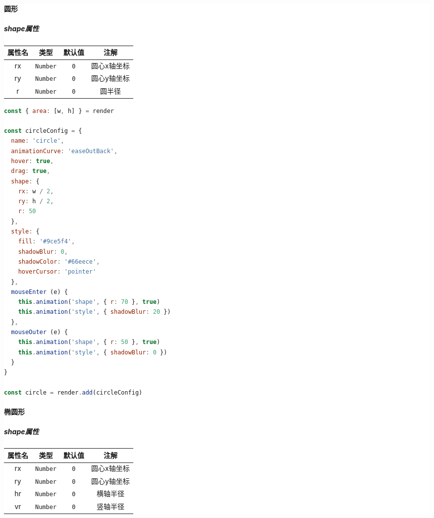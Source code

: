 #### 圆形

##### shape属性

| 属性名 | 类型 | 默认值 | 注解 |
| :---: | :---: | :---: | :---: |
| rx | `Number` | `0` | 圆心x轴坐标 |
| ry | `Number` | `0` | 圆心y轴坐标 |
| r | `Number` | `0` | 圆半径 |

```javascript
const { area: [w, h] } = render

const circleConfig = {
  name: 'circle',
  animationCurve: 'easeOutBack',
  hover: true,
  drag: true,
  shape: {
    rx: w / 2,
    ry: h / 2,
    r: 50
  },
  style: {
    fill: '#9ce5f4',
    shadowBlur: 0,
    shadowColor: '#66eece',
    hoverCursor: 'pointer'
  },
  mouseEnter (e) {
    this.animation('shape', { r: 70 }, true)
    this.animation('style', { shadowBlur: 20 })
  },
  mouseOuter (e) {
    this.animation('shape', { r: 50 }, true)
    this.animation('style', { shadowBlur: 0 })
  }
}

const circle = render.add(circleConfig)
```

#### 椭圆形

##### shape属性

| 属性名 | 类型 | 默认值 | 注解 |
| :---: | :---: | :---: | :---: |
| rx | `Number` | `0` | 圆心x轴坐标 |
| ry | `Number` | `0` | 圆心y轴坐标 |
| hr | `Number` | `0` | 横轴半径 |
| vr | `Number` | `0` | 竖轴半径 |
